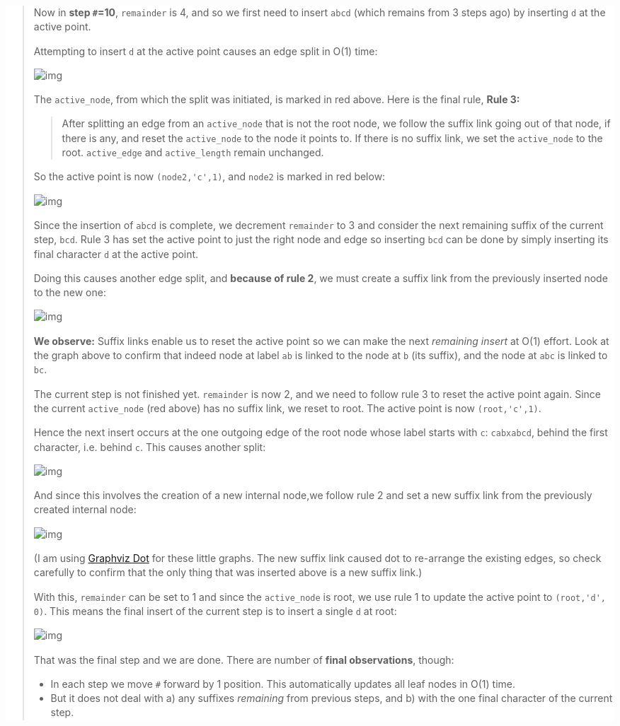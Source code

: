 >
> Now in **step `#`=10**, `remainder` is 4, and so we first need to insert `abcd` (which remains from 3 steps ago) by inserting `d` at the active point.
>
> Attempting to insert `d` at the active point causes an edge split in O(1) time:
>
> ![img](https://i.stack.imgur.com/Rkdzd.png)
>
> The `active_node`, from which the split was initiated, is marked in red above. Here is the final rule, **Rule 3:**
>
> > After splitting an edge from an `active_node` that is not the root node, we follow the suffix link going out of that node, if there is any, and reset the `active_node` to the node it points to. If there is no suffix link, we set the `active_node` to the root. `active_edge` and `active_length` remain unchanged.
>
> So the active point is now `(node2,'c',1)`, and `node2` is marked in red below:
>
> ![img](https://i.stack.imgur.com/0IS5C.png)
>
> Since the insertion of `abcd` is complete, we decrement `remainder` to 3 and consider the next remaining suffix of the current step, `bcd`. Rule 3 has set the active point to just the right node and edge so inserting `bcd` can be done by simply inserting its final character `d` at the active point.
>
> Doing this causes another edge split, and **because of rule 2**, we must create a suffix link from the previously inserted node to the new one:
>
> ![img](https://i.stack.imgur.com/DNVQO.png)
>
> **We observe:** Suffix links enable us to reset the active point so we can make the next *remaining insert* at O(1) effort. Look at the graph above to confirm that indeed node at label `ab` is linked to the node at `b` (its suffix), and the node at `abc` is linked to `bc`.
>
> The current step is not finished yet. `remainder` is now 2, and we need to follow rule 3 to reset the active point again. Since the current `active_node` (red above) has no suffix link, we reset to root. The active point is now `(root,'c',1)`.
>
> Hence the next insert occurs at the one outgoing edge of the root node whose label starts with `c`: `cabxabcd`, behind the first character, i.e. behind `c`. This causes another split:
>
> ![img](https://i.stack.imgur.com/wZ7Bj.png)
>
> And since this involves the creation of a new internal node,we follow rule 2 and set a new suffix link from the previously created internal node:
>
> ![img](https://i.stack.imgur.com/urgol.png)
>
> (I am using [Graphviz Dot](http://www.graphviz.org/) for these little graphs. The new suffix link caused dot to re-arrange the existing edges, so check carefully to confirm that the only thing that was inserted above is a new suffix link.)
>
> With this, `remainder` can be set to 1 and since the `active_node` is root, we use rule 1 to update the active point to `(root,'d',0)`. This means the final insert of the current step is to insert a single `d` at root:
>
> ![img](https://i.stack.imgur.com/TPxLe.png)
>
> That was the final step and we are done. There are number of **final observations**, though:
>
> - In each step we move `#` forward by 1 position. This automatically updates all leaf nodes in O(1) time.
> - But it does not deal with a) any suffixes *remaining* from previous steps, and b) with the one final character of the current step.